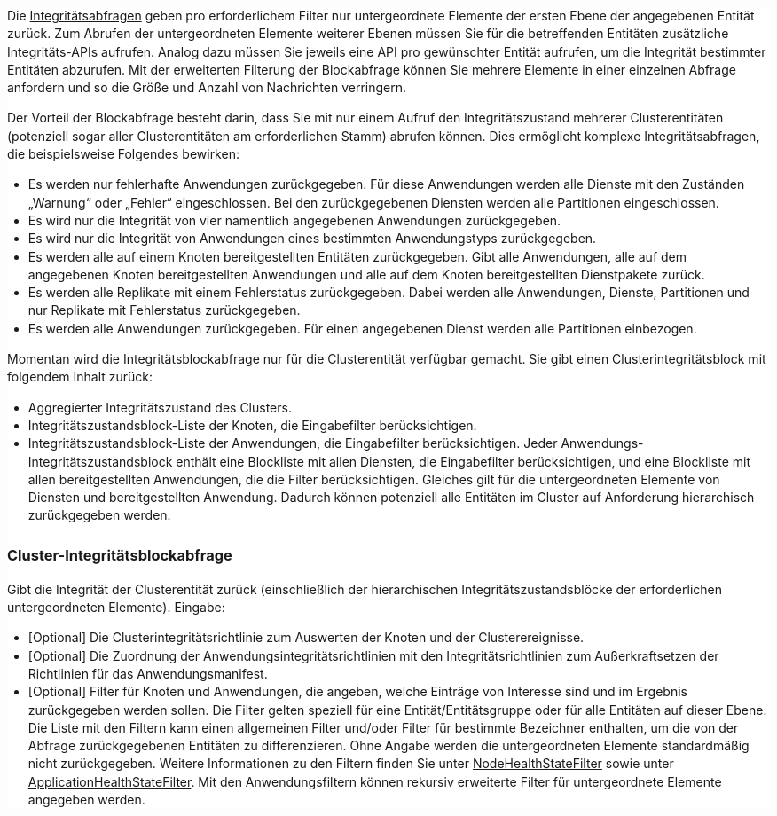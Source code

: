 Die [Integritätsabfragen](service-fabric-view-entities-aggregated-health.md#health-queries) geben pro erforderlichem Filter nur untergeordnete Elemente der ersten Ebene der angegebenen Entität zurück. Zum Abrufen der untergeordneten Elemente weiterer Ebenen müssen Sie für die betreffenden Entitäten zusätzliche Integritäts-APIs aufrufen. Analog dazu müssen Sie jeweils eine API pro gewünschter Entität aufrufen, um die Integrität bestimmter Entitäten abzurufen. Mit der erweiterten Filterung der Blockabfrage können Sie mehrere Elemente in einer einzelnen Abfrage anfordern und so die Größe und Anzahl von Nachrichten verringern.

Der Vorteil der Blockabfrage besteht darin, dass Sie mit nur einem Aufruf den Integritätszustand mehrerer Clusterentitäten (potenziell sogar aller Clusterentitäten am erforderlichen Stamm) abrufen können. Dies ermöglicht komplexe Integritätsabfragen, die beispielsweise Folgendes bewirken:

* Es werden nur fehlerhafte Anwendungen zurückgegeben. Für diese Anwendungen werden alle Dienste mit den Zuständen „Warnung“ oder „Fehler“ eingeschlossen. Bei den zurückgegebenen Diensten werden alle Partitionen eingeschlossen.
* Es wird nur die Integrität von vier namentlich angegebenen Anwendungen zurückgegeben.
* Es wird nur die Integrität von Anwendungen eines bestimmten Anwendungstyps zurückgegeben.
* Es werden alle auf einem Knoten bereitgestellten Entitäten zurückgegeben. Gibt alle Anwendungen, alle auf dem angegebenen Knoten bereitgestellten Anwendungen und alle auf dem Knoten bereitgestellten Dienstpakete zurück.
* Es werden alle Replikate mit einem Fehlerstatus zurückgegeben. Dabei werden alle Anwendungen, Dienste, Partitionen und nur Replikate mit Fehlerstatus zurückgegeben.
* Es werden alle Anwendungen zurückgegeben. Für einen angegebenen Dienst werden alle Partitionen einbezogen.

Momentan wird die Integritätsblockabfrage nur für die Clusterentität verfügbar gemacht. Sie gibt einen Clusterintegritätsblock mit folgendem Inhalt zurück:

* Aggregierter Integritätszustand des Clusters.
* Integritätszustandsblock-Liste der Knoten, die Eingabefilter berücksichtigen.
* Integritätszustandsblock-Liste der Anwendungen, die Eingabefilter berücksichtigen. Jeder Anwendungs-Integritätszustandsblock enthält eine Blockliste mit allen Diensten, die Eingabefilter berücksichtigen, und eine Blockliste mit allen bereitgestellten Anwendungen, die die Filter berücksichtigen. Gleiches gilt für die untergeordneten Elemente von Diensten und bereitgestellten Anwendung. Dadurch können potenziell alle Entitäten im Cluster auf Anforderung hierarchisch zurückgegeben werden.

### <a name="cluster-health-chunk-query"></a>Cluster-Integritätsblockabfrage
Gibt die Integrität der Clusterentität zurück (einschließlich der hierarchischen Integritätszustandsblöcke der erforderlichen untergeordneten Elemente). Eingabe:

* [Optional] Die Clusterintegritätsrichtlinie zum Auswerten der Knoten und der Clusterereignisse.
* [Optional] Die Zuordnung der Anwendungsintegritätsrichtlinien mit den Integritätsrichtlinien zum Außerkraftsetzen der Richtlinien für das Anwendungsmanifest.
* [Optional] Filter für Knoten und Anwendungen, die angeben, welche Einträge von Interesse sind und im Ergebnis zurückgegeben werden sollen. Die Filter gelten speziell für eine Entität/Entitätsgruppe oder für alle Entitäten auf dieser Ebene. Die Liste mit den Filtern kann einen allgemeinen Filter und/oder Filter für bestimmte Bezeichner enthalten, um die von der Abfrage zurückgegebenen Entitäten zu differenzieren. Ohne Angabe werden die untergeordneten Elemente standardmäßig nicht zurückgegeben.
  Weitere Informationen zu den Filtern finden Sie unter [NodeHealthStateFilter](https://docs.microsoft.com/dotnet/api/system.fabric.health.nodehealthstatefilter) sowie unter [ApplicationHealthStateFilter](https://docs.microsoft.com/dotnet/api/system.fabric.health.applicationhealthstatefilter). Mit den Anwendungsfiltern können rekursiv erweiterte Filter für untergeordnete Elemente angegeben werden.


[1]: ./media/service-fabric-view-entities-aggregated-health/servicefabric-explorer-cluster-health.png